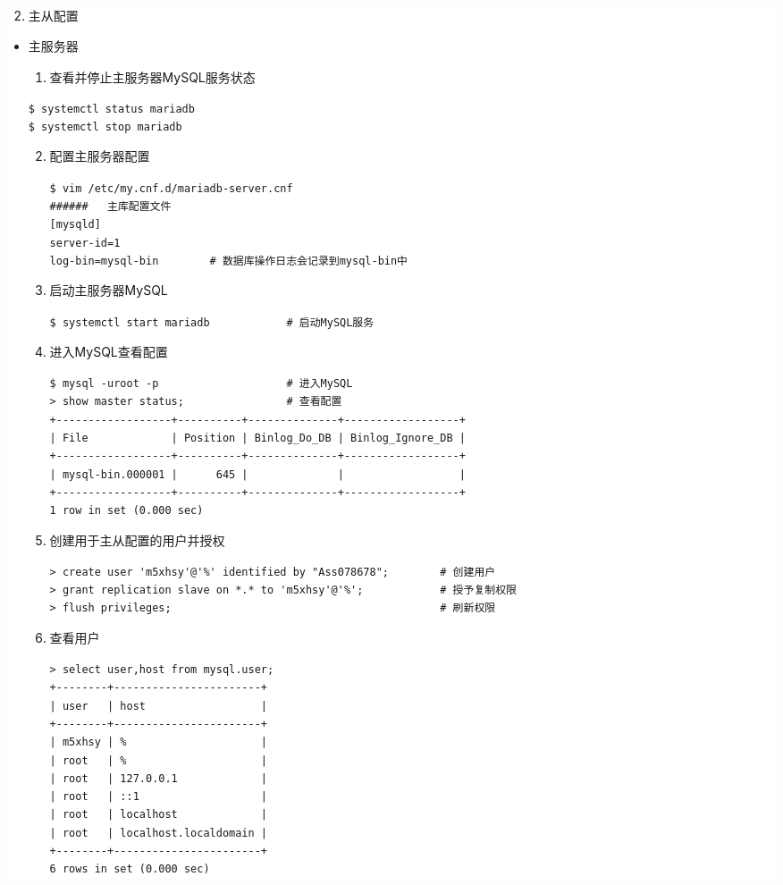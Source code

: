 2. 主从配置

  - 主服务器

    1. 查看并停止主服务器MySQL服务状态

      ```shell
      $ systemctl status mariadb
      $ systemctl stop mariadb
      ```

    2. 配置主服务器配置

       ```shell
       $ vim /etc/my.cnf.d/mariadb-server.cnf
       ######	主库配置文件
       [mysqld]
       server-id=1
       log-bin=mysql-bin		# 数据库操作日志会记录到mysql-bin中
       ```

    3. 启动主服务器MySQL

       ```shell
       $ systemctl start mariadb			# 启动MySQL服务
       ```

    4. 进入MySQL查看配置

       ```shell
       $ mysql -uroot -p					# 进入MySQL
       > show master status;				# 查看配置
       +------------------+----------+--------------+------------------+
       | File             | Position | Binlog_Do_DB | Binlog_Ignore_DB |
       +------------------+----------+--------------+------------------+
       | mysql-bin.000001 |      645 |              |                  |
       +------------------+----------+--------------+------------------+
       1 row in set (0.000 sec)
       ```

    5. 创建用于主从配置的用户并授权

       ```shell
       > create user 'm5xhsy'@'%' identified by "Ass078678";		# 创建用户
       > grant replication slave on *.* to 'm5xhsy'@'%';			# 授予复制权限
       > flush privileges;											# 刷新权限
       ```

    6. 查看用户

       ```shell
       > select user,host from mysql.user;
       +--------+-----------------------+
       | user   | host                  |
       +--------+-----------------------+
       | m5xhsy | %                     |
       | root   | %                     |
       | root   | 127.0.0.1             |
       | root   | ::1                   |
       | root   | localhost             |
       | root   | localhost.localdomain |
       +--------+-----------------------+
       6 rows in set (0.000 sec)